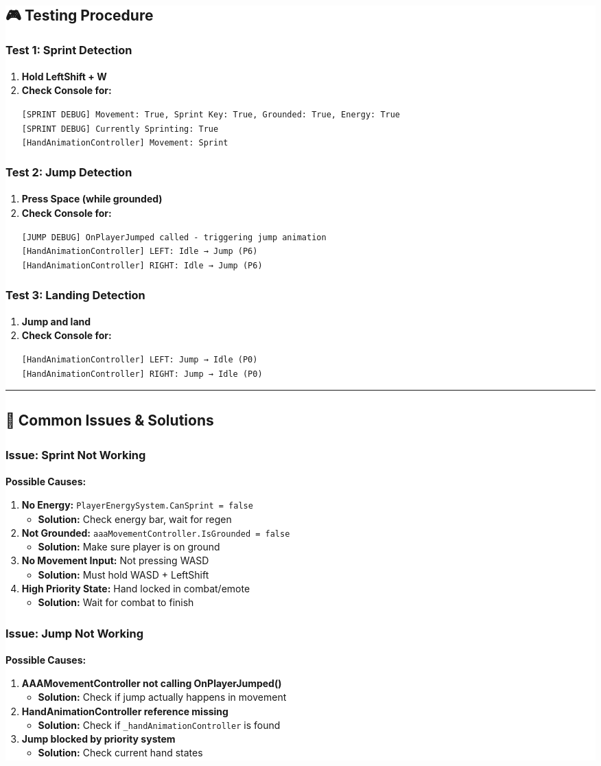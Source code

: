 
## 🎮 Testing Procedure

### **Test 1: Sprint Detection**
1. **Hold LeftShift + W**
2. **Check Console for:**
   ```
   [SPRINT DEBUG] Movement: True, Sprint Key: True, Grounded: True, Energy: True
   [SPRINT DEBUG] Currently Sprinting: True
   [HandAnimationController] Movement: Sprint
   ```

### **Test 2: Jump Detection**
1. **Press Space (while grounded)**
2. **Check Console for:**
   ```
   [JUMP DEBUG] OnPlayerJumped called - triggering jump animation
   [HandAnimationController] LEFT: Idle → Jump (P6)
   [HandAnimationController] RIGHT: Idle → Jump (P6)
   ```

### **Test 3: Landing Detection**
1. **Jump and land**
2. **Check Console for:**
   ```
   [HandAnimationController] LEFT: Jump → Idle (P0)
   [HandAnimationController] RIGHT: Jump → Idle (P0)
   ```

---

## 🚨 Common Issues & Solutions

### **Issue: Sprint Not Working**

**Possible Causes:**
1. **No Energy:** `PlayerEnergySystem.CanSprint = false`
   - **Solution:** Check energy bar, wait for regen
2. **Not Grounded:** `aaaMovementController.IsGrounded = false`
   - **Solution:** Make sure player is on ground
3. **No Movement Input:** Not pressing WASD
   - **Solution:** Must hold WASD + LeftShift
4. **High Priority State:** Hand locked in combat/emote
   - **Solution:** Wait for combat to finish

### **Issue: Jump Not Working**

**Possible Causes:**
1. **AAAMovementController not calling OnPlayerJumped()**
   - **Solution:** Check if jump actually happens in movement
2. **HandAnimationController reference missing**
   - **Solution:** Check if `_handAnimationController` is found
3. **Jump blocked by priority system**
   - **Solution:** Check current hand states
